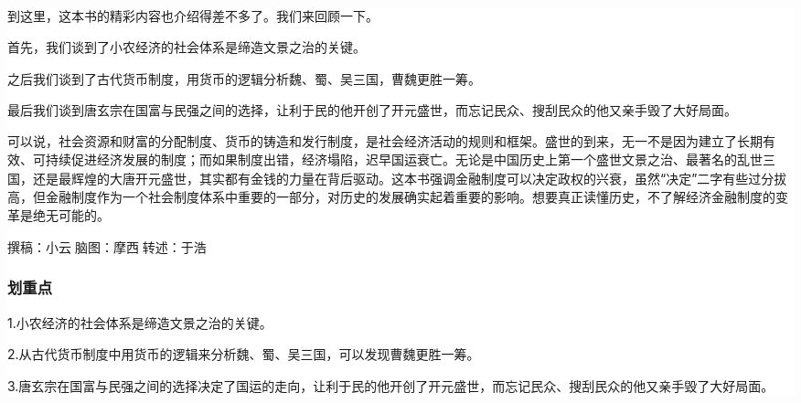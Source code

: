 到这里，这本书的精彩内容也介绍得差不多了。我们来回顾一下。

首先，我们谈到了小农经济的社会体系是缔造文景之治的关键。

之后我们谈到了古代货币制度，用货币的逻辑分析魏、蜀、吴三国，曹魏更胜一筹。

最后我们谈到唐玄宗在国富与民强之间的选择，让利于民的他开创了开元盛世，而忘记民众、搜刮民众的他又亲手毁了大好局面。

可以说，社会资源和财富的分配制度、货币的铸造和发行制度，是社会经济活动的规则和框架。盛世的到来，无一不是因为建立了长期有效、可持续促进经济发展的制度；而如果制度出错，经济塌陷，迟早国运衰亡。无论是中国历史上第一个盛世文景之治、最著名的乱世三国，还是最辉煌的大唐开元盛世，其实都有金钱的力量在背后驱动。这本书强调金融制度可以决定政权的兴衰，虽然“决定”二字有些过分拔高，但金融制度作为一个社会制度体系中重要的一部分，对历史的发展确实起着重要的影响。想要真正读懂历史，不了解经济金融制度的变革是绝无可能的。

撰稿：小云
脑图：摩西
转述：于浩

### 划重点

 1.小农经济的社会体系是缔造文景之治的关键。

 2.从古代货币制度中用货币的逻辑来分析魏、蜀、吴三国，可以发现曹魏更胜一筹。

 3.唐玄宗在国富与民强之间的选择决定了国运的走向，让利于民的他开创了开元盛世，而忘记民众、搜刮民众的他又亲手毁了大好局面。

